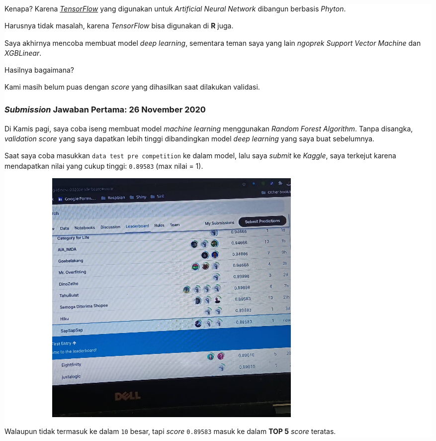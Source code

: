 Kenapa? Karena [*TensorFlow*](https://ikanx101.com/blog/deep-nutrisari/)
yang digunakan untuk *Artificial Neural Network* dibangun berbasis
*Phyton*.

Harusnya tidak masalah, karena *TensorFlow* bisa digunakan di **R**
juga.

Saya akhirnya mencoba membuat model *deep learning*, sementara teman
saya yang lain *ngoprek* *Support Vector Machine* dan *XGBLinear*.

Hasilnya bagaimana?

Kami masih belum puas dengan *score* yang dihasilkan saat dilakukan
validasi.

### *Submission* Jawaban Pertama: 26 November 2020

Di Kamis pagi, saya coba iseng membuat model *machine learning*
menggunakan *Random Forest Algorithm*. Tanpa disangka, *validation
score* yang saya dapatkan lebih tinggi dibandingkan model *deep
learning* yang saya buat sebelumnya.

Saat saya coba masukkan `data test pre competition` ke dalam model, lalu
saya *submit* ke *Kaggle*, saya terkejut karena mendapatkan nilai yang
cukup tinggi: `0.89583` (max nilai = 1).

![](https://raw.githubusercontent.com/ikanx101/ikanx101.github.io/master/_posts/Soapy%20NDSC/post_files/figure-gfm/unnamed-chunk-3-1.png)

Walaupun tidak termasuk ke dalam `10` besar, tapi *score* `0.89583`
masuk ke dalam **TOP 5** *score* teratas.
